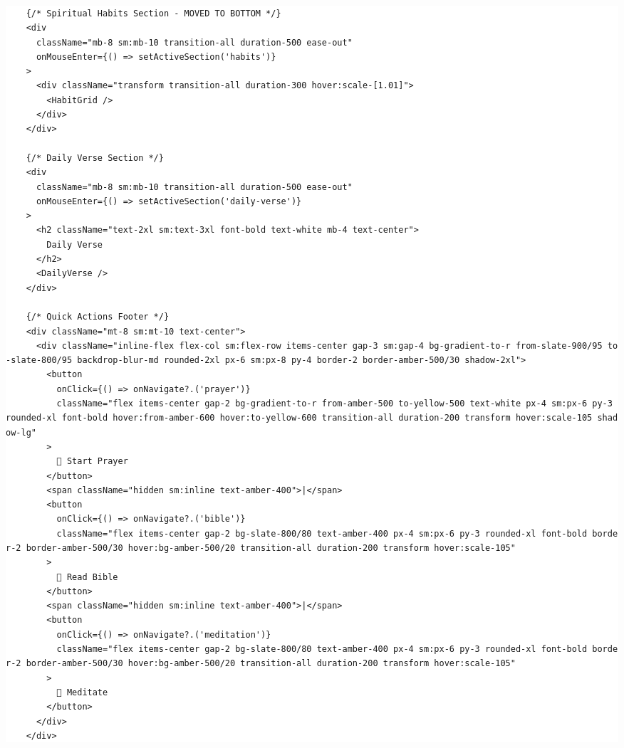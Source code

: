         {/* Spiritual Habits Section - MOVED TO BOTTOM */}
        <div 
          className="mb-8 sm:mb-10 transition-all duration-500 ease-out"
          onMouseEnter={() => setActiveSection('habits')}
        >
          <div className="transform transition-all duration-300 hover:scale-[1.01]">
            <HabitGrid />
          </div>
        </div>

        {/* Daily Verse Section */}
        <div 
          className="mb-8 sm:mb-10 transition-all duration-500 ease-out"
          onMouseEnter={() => setActiveSection('daily-verse')}
        >
          <h2 className="text-2xl sm:text-3xl font-bold text-white mb-4 text-center">
            Daily Verse
          </h2>
          <DailyVerse />
        </div>

        {/* Quick Actions Footer */}
        <div className="mt-8 sm:mt-10 text-center">
          <div className="inline-flex flex-col sm:flex-row items-center gap-3 sm:gap-4 bg-gradient-to-r from-slate-900/95 to-slate-800/95 backdrop-blur-md rounded-2xl px-6 sm:px-8 py-4 border-2 border-amber-500/30 shadow-2xl">
            <button
              onClick={() => onNavigate?.('prayer')}
              className="flex items-center gap-2 bg-gradient-to-r from-amber-500 to-yellow-500 text-white px-4 sm:px-6 py-3 rounded-xl font-bold hover:from-amber-600 hover:to-yellow-600 transition-all duration-200 transform hover:scale-105 shadow-lg"
            >
              🙏 Start Prayer
            </button>
            <span className="hidden sm:inline text-amber-400">|</span>
            <button
              onClick={() => onNavigate?.('bible')}
              className="flex items-center gap-2 bg-slate-800/80 text-amber-400 px-4 sm:px-6 py-3 rounded-xl font-bold border-2 border-amber-500/30 hover:bg-amber-500/20 transition-all duration-200 transform hover:scale-105"
            >
              📖 Read Bible
            </button>
            <span className="hidden sm:inline text-amber-400">|</span>
            <button
              onClick={() => onNavigate?.('meditation')}
              className="flex items-center gap-2 bg-slate-800/80 text-amber-400 px-4 sm:px-6 py-3 rounded-xl font-bold border-2 border-amber-500/30 hover:bg-amber-500/20 transition-all duration-200 transform hover:scale-105"
            >
              🧘 Meditate
            </button>
          </div>
        </div>
